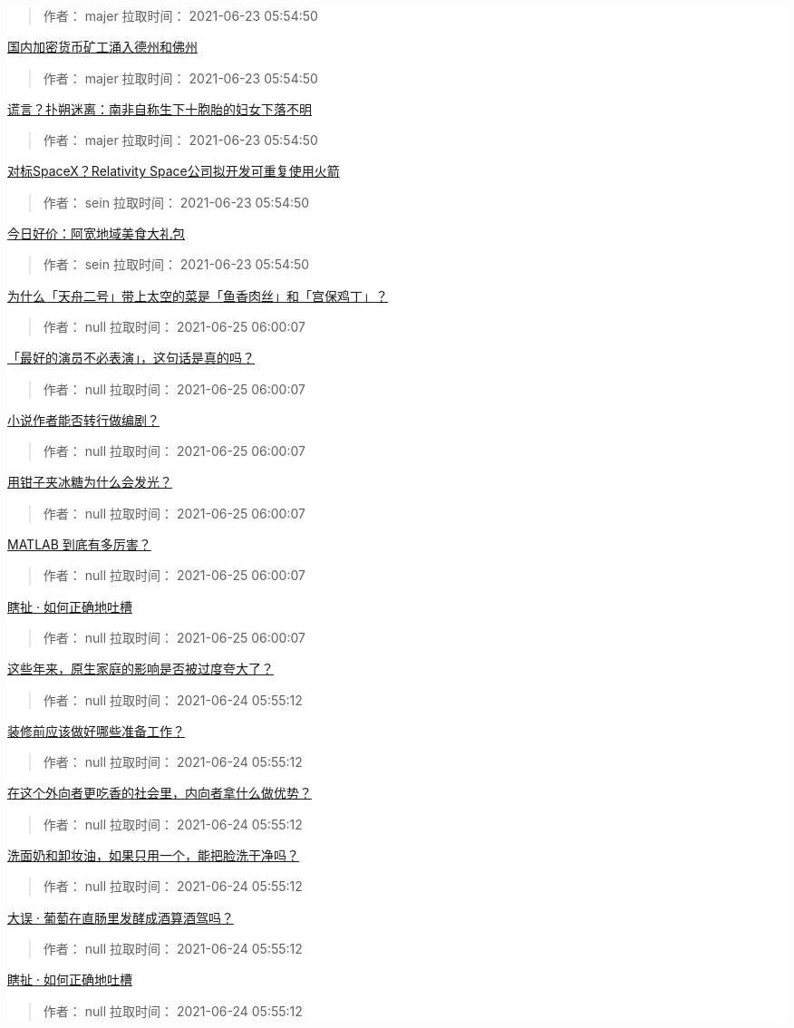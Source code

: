 > 作者： majer  拉取时间： 2021-06-23 05:54:50

 [国内加密货币矿工涌入德州和佛州](http://jandan.net/p/109143)

> 作者： majer  拉取时间： 2021-06-23 05:54:50

 [谎言？扑朔迷离：南非自称生下十胞胎的妇女下落不明](http://jandan.net/p/109139)

> 作者： majer  拉取时间： 2021-06-23 05:54:50

 [对标SpaceX？Relativity Space公司拟开发可重复使用火箭](http://jandan.net/p/109140)

> 作者： sein  拉取时间： 2021-06-23 05:54:50

 [今日好价：阿宽地域美食大礼包](http://jandan.net/p/109138)

> 作者： sein  拉取时间： 2021-06-23 05:54:50

 [为什么「天舟二号」带上太空的菜是「鱼香肉丝」和「宫保鸡丁」？](https://daily.zhihu.com/story/9737383)

> 作者： null  拉取时间： 2021-06-25 06:00:07

 [「最好的演员不必表演」，这句话是真的吗？](https://daily.zhihu.com/story/9737387)

> 作者： null  拉取时间： 2021-06-25 06:00:07

 [小说作者能否转行做编剧？](https://daily.zhihu.com/story/9737398)

> 作者： null  拉取时间： 2021-06-25 06:00:07

 [用钳子夹冰糖为什么会发光？](https://daily.zhihu.com/story/9737374)

> 作者： null  拉取时间： 2021-06-25 06:00:07

 [MATLAB 到底有多厉害？](https://daily.zhihu.com/story/9737397)

> 作者： null  拉取时间： 2021-06-25 06:00:07

 [瞎扯 · 如何正确地吐槽](https://daily.zhihu.com/story/9737409)

> 作者： null  拉取时间： 2021-06-25 06:00:07

 [这些年来，原生家庭的影响是否被过度夸大了？](https://daily.zhihu.com/story/9737346)

> 作者： null  拉取时间： 2021-06-24 05:55:12

 [装修前应该做好哪些准备工作？](https://daily.zhihu.com/story/9737355)

> 作者： null  拉取时间： 2021-06-24 05:55:12

 [在这个外向者更吃香的社会里，内向者拿什么做优势？](https://daily.zhihu.com/story/9737364)

> 作者： null  拉取时间： 2021-06-24 05:55:12

 [洗面奶和卸妆油，如果只用一个，能把脸洗干净吗？](https://daily.zhihu.com/story/9737370)

> 作者： null  拉取时间： 2021-06-24 05:55:12

 [大误 · 葡萄在直肠里发酵成酒算酒驾吗？](https://daily.zhihu.com/story/9737336)

> 作者： null  拉取时间： 2021-06-24 05:55:12

 [瞎扯 · 如何正确地吐槽](https://daily.zhihu.com/story/9737328)

> 作者： null  拉取时间： 2021-06-24 05:55:12
